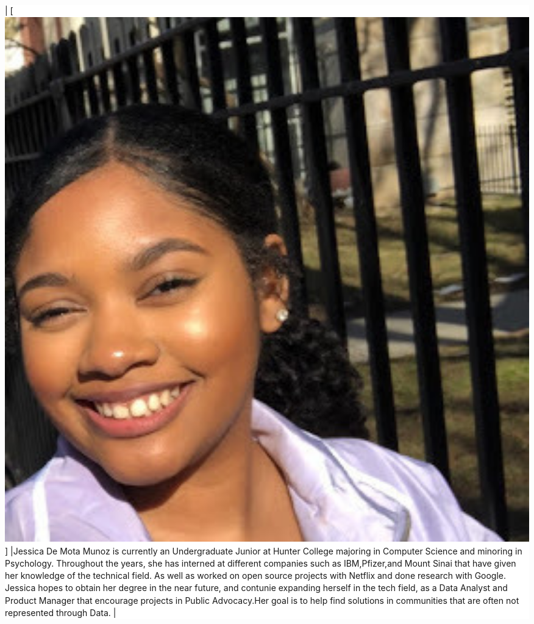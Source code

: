 | [<img src="./img/Jessica De Mota Munoz .jpg" width="1000" />]                                                                                                                                               |Jessica De Mota Munoz is currently an Undergraduate Junior at Hunter College majoring in Computer Science and minoring in Psychology. Throughout the years, she has interned at different companies such as IBM,Pfizer,and Mount Sinai that have given her knowledge of the technical field. As well as worked on open source projects with Netflix and done research with Google. Jessica hopes to obtain her degree in the near future, and contunie expanding herself in the tech field, as a Data Analyst and Product Manager that encourage projects in Public Advocacy.Her goal is to help find solutions in communities that are often not represented through Data. |
